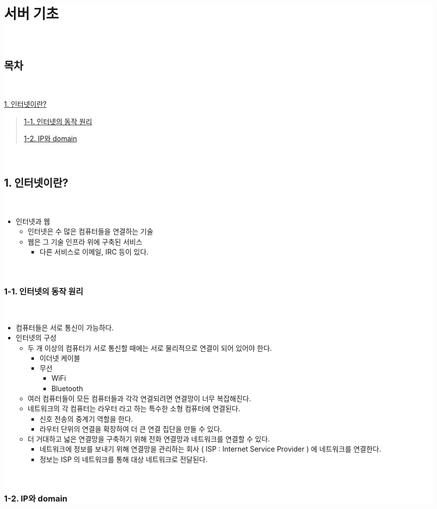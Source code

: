 # 서버 기초

<br>

## 목차

<br>

[1. 인터넷이란?]()

> [1-1. 인터넷의 동작 원리]()
>
> [1-2. IP와 domain]()

[]()





<br>

## 1. 인터넷이란?

<br>

- 인터넷과 웹
  - 인터넷은 수 많은 컴퓨터들을 연결하는 기술
  - 웹은 그 기술 인프라 위에 구축된 서비스
    - 다른 서비스로 이메일, IRC 등이 있다.

<br>

### 1-1. 인터넷의 동작 원리

<br>

- 컴퓨터들은  서로 통신이 가능하다.
- 인터넷의 구성
  - 두 개 이상의 컴퓨터가 서로 통신할 때에는 서로 물리적으로 연결이 되어 있어야 한다.
    - 이더넷 케이블
    - 무선
      - WiFi
      - Bluetooth
  - 여러 컴퓨터들이 모든 컴퓨터들과 각각 연결되려면 연결망이 너무 복잡해진다.
  - 네트워크의 각 컴퓨터는 라우터 라고 하는 특수한 소형 컴퓨터에 연결된다.
    - 신호 전송의 중계기 역할을 한다.
    - 라우터 단위의 연결을 확장하여 더 큰 연결 집단을 만들 수 있다.
  - 더 거대하고 넓은 연결망을 구축하기 위해 전화 연결망과 네트워크를 연결할 수 있다.
    - 네트워크에 정보를 보내기 위해 연결망을 관리하는 회사 ( ISP : Internet Service Provider ) 에 네트워크를 연결한다.
    - 정보는 ISP 의 네트워크를 통해 대상 네트워크로 전달된다.

<br>

### 1-2. IP와 domain

